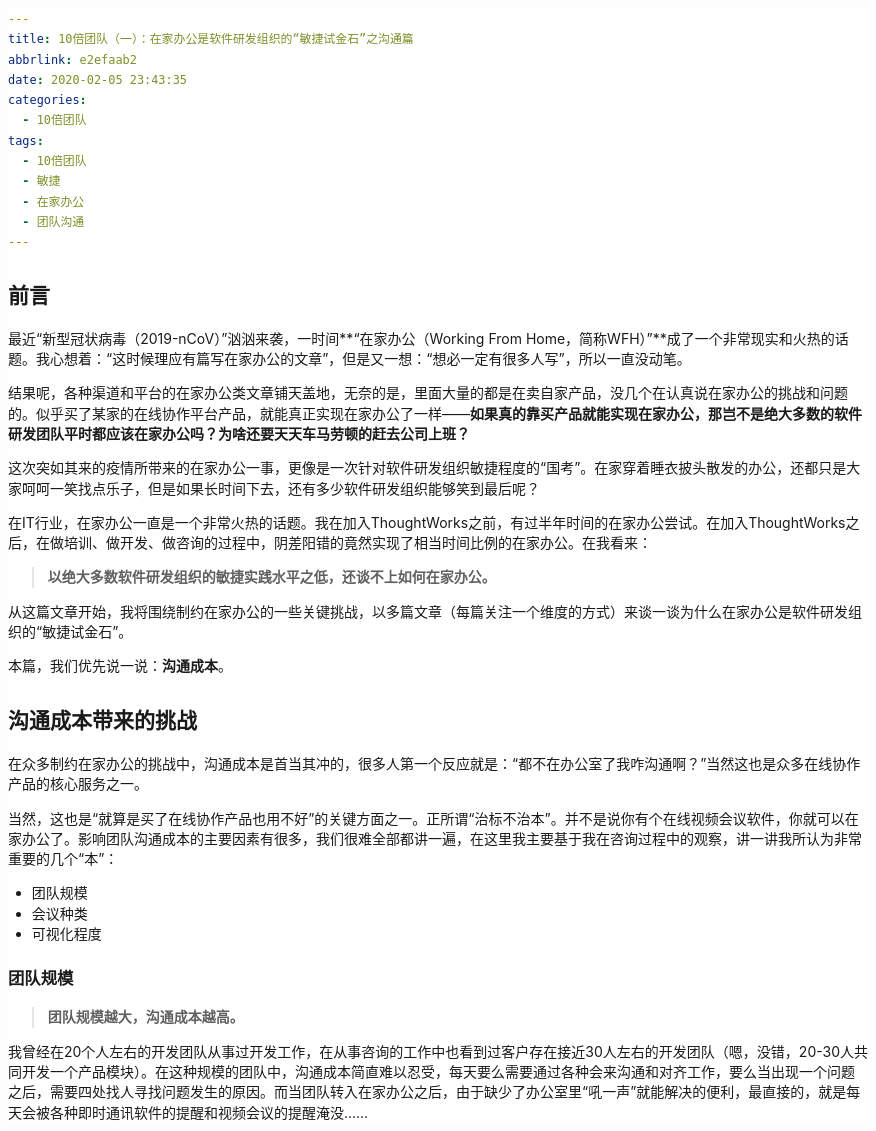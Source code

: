 ```yaml
---
title: 10倍团队（一）：在家办公是软件研发组织的“敏捷试金石”之沟通篇
abbrlink: e2efaab2
date: 2020-02-05 23:43:35
categories:
  - 10倍团队
tags:
  - 10倍团队
  - 敏捷
  - 在家办公
  - 团队沟通
---
```


## 前言

最近“新型冠状病毒（2019-nCoV）”汹汹来袭，一时间**“在家办公（Working From Home，简称WFH）”**成了一个非常现实和火热的话题。我心想着：“这时候理应有篇写在家办公的文章”，但是又一想：“想必一定有很多人写”，所以一直没动笔。

结果呢，各种渠道和平台的在家办公类文章铺天盖地，无奈的是，里面大量的都是在卖自家产品，没几个在认真说在家办公的挑战和问题的。似乎买了某家的在线协作平台产品，就能真正实现在家办公了一样——**如果真的靠买产品就能实现在家办公，那岂不是绝大多数的软件研发团队平时都应该在家办公吗？为啥还要天天车马劳顿的赶去公司上班？**

这次突如其来的疫情所带来的在家办公一事，更像是一次针对软件研发组织敏捷程度的“国考”。在家穿着睡衣披头散发的办公，还都只是大家呵呵一笑找点乐子，但是如果长时间下去，还有多少软件研发组织能够笑到最后呢？

在IT行业，在家办公一直是一个非常火热的话题。我在加入ThoughtWorks之前，有过半年时间的在家办公尝试。在加入ThoughtWorks之后，在做培训、做开发、做咨询的过程中，阴差阳错的竟然实现了相当时间比例的在家办公。在我看来：

> **以绝大多数软件研发组织的敏捷实践水平之低，还谈不上如何在家办公。**

从这篇文章开始，我将围绕制约在家办公的一些关键挑战，以多篇文章（每篇关注一个维度的方式）来谈一谈为什么在家办公是软件研发组织的“敏捷试金石”。

本篇，我们优先说一说：**沟通成本**。



## 沟通成本带来的挑战

在众多制约在家办公的挑战中，沟通成本是首当其冲的，很多人第一个反应就是：“都不在办公室了我咋沟通啊？”当然这也是众多在线协作产品的核心服务之一。

当然，这也是“就算是买了在线协作产品也用不好”的关键方面之一。正所谓“治标不治本”。并不是说你有个在线视频会议软件，你就可以在家办公了。影响团队沟通成本的主要因素有很多，我们很难全部都讲一遍，在这里我主要基于我在咨询过程中的观察，讲一讲我所认为非常重要的几个“本”：

- 团队规模
- 会议种类
- 可视化程度

### 团队规模

>**团队规模越大，沟通成本越高。**

我曾经在20个人左右的开发团队从事过开发工作，在从事咨询的工作中也看到过客户存在接近30人左右的开发团队（嗯，没错，20-30人共同开发一个产品模块）。在这种规模的团队中，沟通成本简直难以忍受，每天要么需要通过各种会来沟通和对齐工作，要么当出现一个问题之后，需要四处找人寻找问题发生的原因。而当团队转入在家办公之后，由于缺少了办公室里“吼一声”就能解决的便利，最直接的，就是每天会被各种即时通讯软件的提醒和视频会议的提醒淹没……
